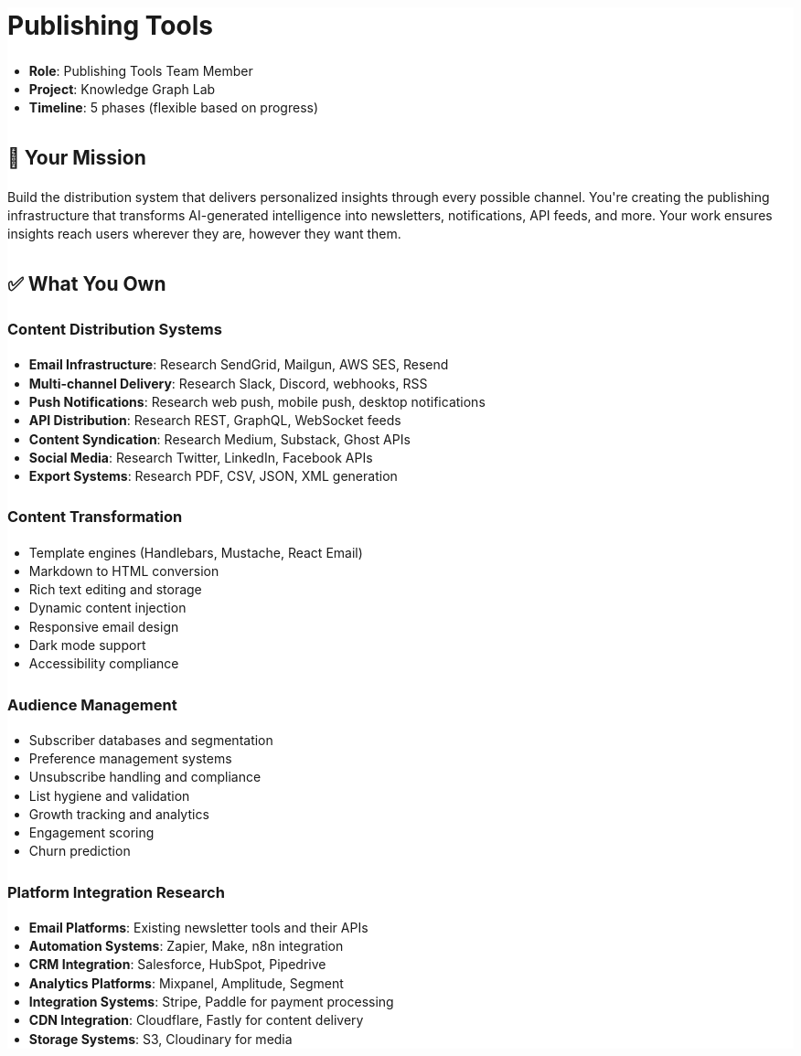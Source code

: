 # Publishing Tools

- **Role**: Publishing Tools Team Member  
- **Project**: Knowledge Graph Lab  
- **Timeline**: 5 phases (flexible based on progress)

## 🎯 Your Mission

Build the distribution system that delivers personalized insights through every possible channel. You're creating the publishing infrastructure that transforms AI-generated intelligence into newsletters, notifications, API feeds, and more. Your work ensures insights reach users wherever they are, however they want them.

## ✅ What You Own

### Content Distribution Systems
- **Email Infrastructure**: Research SendGrid, Mailgun, AWS SES, Resend
- **Multi-channel Delivery**: Research Slack, Discord, webhooks, RSS
- **Push Notifications**: Research web push, mobile push, desktop notifications
- **API Distribution**: Research REST, GraphQL, WebSocket feeds
- **Content Syndication**: Research Medium, Substack, Ghost APIs
- **Social Media**: Research Twitter, LinkedIn, Facebook APIs
- **Export Systems**: Research PDF, CSV, JSON, XML generation

### Content Transformation
- Template engines (Handlebars, Mustache, React Email)
- Markdown to HTML conversion
- Rich text editing and storage
- Dynamic content injection
- Responsive email design
- Dark mode support
- Accessibility compliance

### Audience Management
- Subscriber databases and segmentation
- Preference management systems
- Unsubscribe handling and compliance
- List hygiene and validation
- Growth tracking and analytics
- Engagement scoring
- Churn prediction

### Platform Integration Research
- **Email Platforms**: Existing newsletter tools and their APIs
- **Automation Systems**: Zapier, Make, n8n integration
- **CRM Integration**: Salesforce, HubSpot, Pipedrive
- **Analytics Platforms**: Mixpanel, Amplitude, Segment
- **Integration Systems**: Stripe, Paddle for payment processing
- **CDN Integration**: Cloudflare, Fastly for content delivery
- **Storage Systems**: S3, Cloudinary for media
